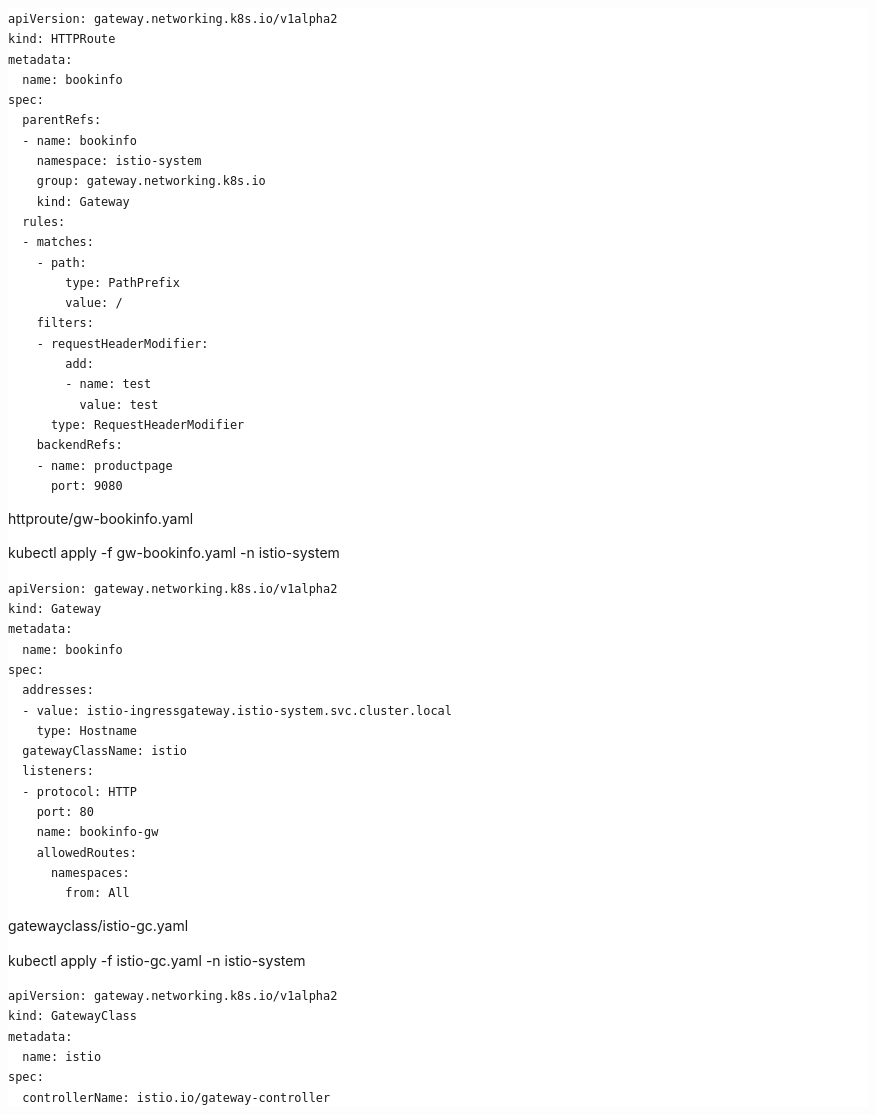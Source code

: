 ```
apiVersion: gateway.networking.k8s.io/v1alpha2
kind: HTTPRoute
metadata:
  name: bookinfo
spec:
  parentRefs:
  - name: bookinfo
    namespace: istio-system
    group: gateway.networking.k8s.io
    kind: Gateway
  rules:
  - matches:
    - path: 
        type: PathPrefix
        value: /
    filters:
    - requestHeaderModifier:
        add:
        - name: test
          value: test
      type: RequestHeaderModifier
    backendRefs:
    - name: productpage
      port: 9080
```

httproute/gw-bookinfo.yaml

kubectl apply -f gw-bookinfo.yaml -n istio-system

```
apiVersion: gateway.networking.k8s.io/v1alpha2
kind: Gateway
metadata:
  name: bookinfo
spec:
  addresses:
  - value: istio-ingressgateway.istio-system.svc.cluster.local
    type: Hostname
  gatewayClassName: istio
  listeners:  
  - protocol: HTTP
    port: 80
    name: bookinfo-gw
    allowedRoutes:
      namespaces:
        from: All
```

gatewayclass/istio-gc.yaml

kubectl apply -f istio-gc.yaml -n istio-system

```
apiVersion: gateway.networking.k8s.io/v1alpha2
kind: GatewayClass
metadata:
  name: istio
spec:
  controllerName: istio.io/gateway-controller
```
